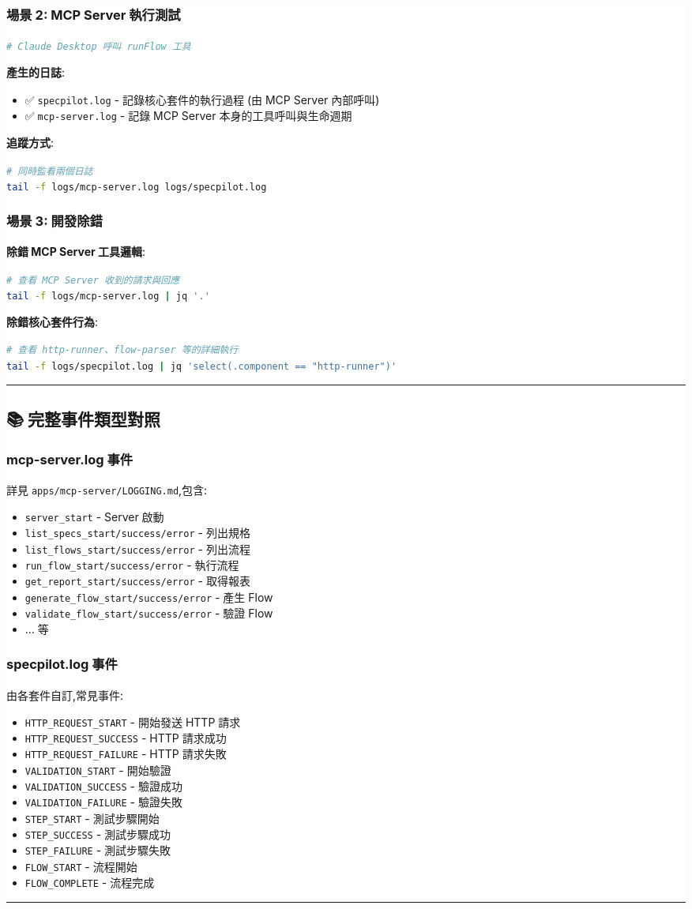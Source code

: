### 場景 2: MCP Server 執行測試

```bash
# Claude Desktop 呼叫 runFlow 工具
```

**產生的日誌**:
- ✅ `specpilot.log` - 記錄核心套件的執行過程 (由 MCP Server 內部呼叫)
- ✅ `mcp-server.log` - 記錄 MCP Server 本身的工具呼叫與生命週期

**追蹤方式**:
```bash
# 同時監看兩個日誌
tail -f logs/mcp-server.log logs/specpilot.log
```

### 場景 3: 開發除錯

**除錯 MCP Server 工具邏輯**:
```bash
# 查看 MCP Server 收到的請求與回應
tail -f logs/mcp-server.log | jq '.'
```

**除錯核心套件行為**:
```bash
# 查看 http-runner、flow-parser 等的詳細執行
tail -f logs/specpilot.log | jq 'select(.component == "http-runner")'
```

---

## 📚 完整事件類型對照

### mcp-server.log 事件

詳見 `apps/mcp-server/LOGGING.md`,包含:

- `server_start` - Server 啟動
- `list_specs_start/success/error` - 列出規格
- `list_flows_start/success/error` - 列出流程
- `run_flow_start/success/error` - 執行流程
- `get_report_start/success/error` - 取得報表
- `generate_flow_start/success/error` - 產生 Flow
- `validate_flow_start/success/error` - 驗證 Flow
- ... 等

### specpilot.log 事件

由各套件自訂,常見事件:

- `HTTP_REQUEST_START` - 開始發送 HTTP 請求
- `HTTP_REQUEST_SUCCESS` - HTTP 請求成功
- `HTTP_REQUEST_FAILURE` - HTTP 請求失敗
- `VALIDATION_START` - 開始驗證
- `VALIDATION_SUCCESS` - 驗證成功
- `VALIDATION_FAILURE` - 驗證失敗
- `STEP_START` - 測試步驟開始
- `STEP_SUCCESS` - 測試步驟成功
- `STEP_FAILURE` - 測試步驟失敗
- `FLOW_START` - 流程開始
- `FLOW_COMPLETE` - 流程完成

---